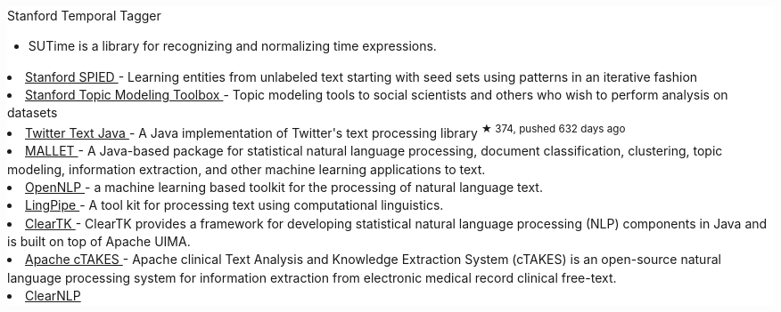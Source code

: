    Stanford Temporal Tagger
  </a>
  - SUTime is a library for recognizing and normalizing time expressions.
 </li>
 <li>
  <a href="http://nlp.stanford.edu/software/patternslearning.shtml">
   Stanford SPIED
  </a>
  - Learning entities from unlabeled text starting with seed sets using patterns in an iterative fashion
 </li>
 <li>
  <a href="http://nlp.stanford.edu/software/tmt/tmt-0.4/">
   Stanford Topic Modeling Toolbox
  </a>
  - Topic modeling tools to social scientists and others who wish to perform analysis on datasets
 </li>
 <li>
  <a href="https://github.com/twitter/twitter-text-java">
   Twitter Text Java
  </a>
  - A Java implementation of Twitter's text processing library
  <sup>
   &#9733 374, pushed 632 days ago
  </sup>
 </li>
 <li>
  <a href="http://mallet.cs.umass.edu/">
   MALLET
  </a>
  - A Java-based package for statistical natural language processing, document classification, clustering, topic modeling, information extraction, and other machine learning applications to text.
 </li>
 <li>
  <a href="https://opennlp.apache.org/">
   OpenNLP
  </a>
  - a machine learning based toolkit for the processing of natural language text.
 </li>
 <li>
  <a href="http://alias-i.com/lingpipe/index.html">
   LingPipe
  </a>
  - A tool kit for processing text using computational linguistics.
 </li>
 <li>
  <a href="https://code.google.com/p/cleartk/">
   ClearTK
  </a>
  - ClearTK provides a framework for developing statistical natural language processing (NLP) components in Java and is built on top of Apache UIMA.
 </li>
 <li>
  <a href="http://ctakes.apache.org/">
   Apache cTAKES
  </a>
  - Apache clinical Text Analysis and Knowledge Extraction System (cTAKES) is an open-source natural language processing system for information extraction from electronic medical record clinical free-text.
 </li>
 <li>
  <a href="http://www.clearnlp.com">
   ClearNLP
  </a>